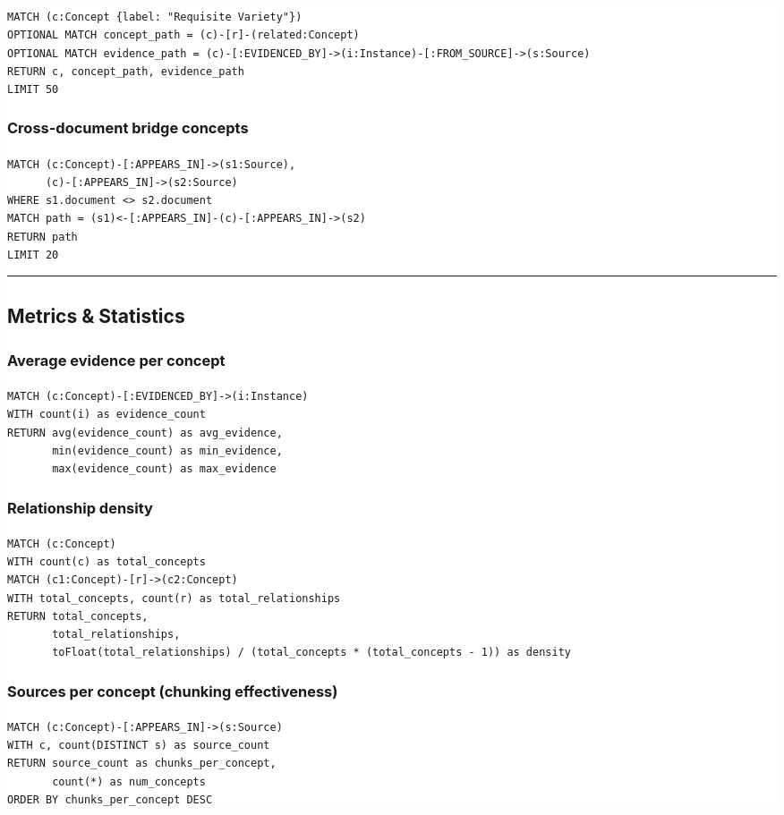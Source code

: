 ```cypher
MATCH (c:Concept {label: "Requisite Variety"})
OPTIONAL MATCH concept_path = (c)-[r]-(related:Concept)
OPTIONAL MATCH evidence_path = (c)-[:EVIDENCED_BY]->(i:Instance)-[:FROM_SOURCE]->(s:Source)
RETURN c, concept_path, evidence_path
LIMIT 50
```

### Cross-document bridge concepts

```cypher
MATCH (c:Concept)-[:APPEARS_IN]->(s1:Source),
      (c)-[:APPEARS_IN]->(s2:Source)
WHERE s1.document <> s2.document
MATCH path = (s1)<-[:APPEARS_IN]-(c)-[:APPEARS_IN]->(s2)
RETURN path
LIMIT 20
```

---

## Metrics & Statistics

### Average evidence per concept

```cypher
MATCH (c:Concept)-[:EVIDENCED_BY]->(i:Instance)
WITH count(i) as evidence_count
RETURN avg(evidence_count) as avg_evidence,
       min(evidence_count) as min_evidence,
       max(evidence_count) as max_evidence
```

### Relationship density

```cypher
MATCH (c:Concept)
WITH count(c) as total_concepts
MATCH (c1:Concept)-[r]->(c2:Concept)
WITH total_concepts, count(r) as total_relationships
RETURN total_concepts,
       total_relationships,
       toFloat(total_relationships) / (total_concepts * (total_concepts - 1)) as density
```

### Sources per concept (chunking effectiveness)

```cypher
MATCH (c:Concept)-[:APPEARS_IN]->(s:Source)
WITH c, count(DISTINCT s) as source_count
RETURN source_count as chunks_per_concept,
       count(*) as num_concepts
ORDER BY chunks_per_concept DESC
```
